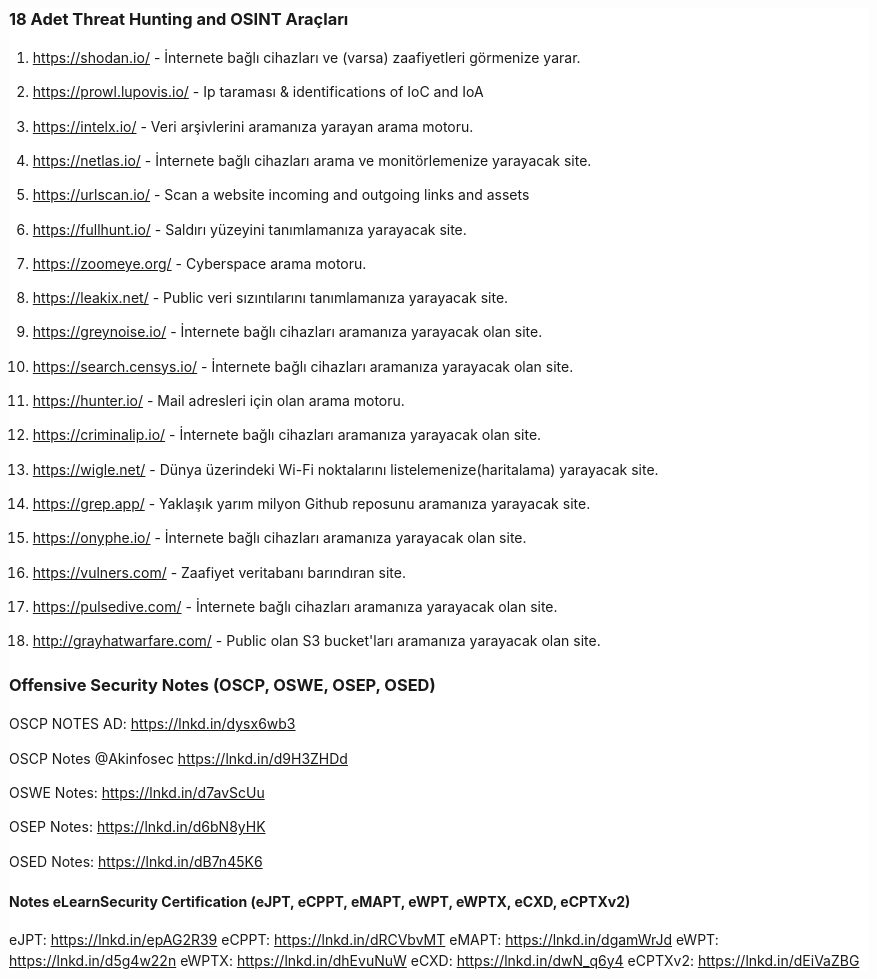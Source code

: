 
### 18 Adet Threat Hunting and OSINT Araçları 

1. https://shodan.io/ - İnternete bağlı cihazları ve (varsa) zaafiyetleri görmenize yarar.

2. https://prowl.lupovis.io/ - Ip taraması & identifications of IoC and IoA

3. https://intelx.io/ - Veri arşivlerini aramanıza yarayan arama motoru.

4. https://netlas.io/ - İnternete bağlı cihazları arama ve monitörlemenize yarayacak site.

5. https://urlscan.io/ - Scan a website incoming and outgoing links and assets

6. https://fullhunt.io/ - Saldırı yüzeyini tanımlamanıza yarayacak site.

7. https://zoomeye.org/ - Cyberspace arama motoru.
8. https://leakix.net/ - Public veri sızıntılarını tanımlamanıza yarayacak site.
9. https://greynoise.io/ - İnternete bağlı cihazları aramanıza yarayacak olan site.
10. https://search.censys.io/ - İnternete bağlı cihazları aramanıza yarayacak olan site.
11. https://hunter.io/ - Mail adresleri için olan arama motoru.
12. https://criminalip.io/ - İnternete bağlı cihazları aramanıza yarayacak olan site.
13. https://wigle.net/ - Dünya üzerindeki Wi-Fi noktalarını listelemenize(haritalama) yarayacak site.
14. https://grep.app/ - Yaklaşık yarım milyon Github reposunu aramanıza yarayacak site.
15. https://onyphe.io/ - İnternete bağlı cihazları aramanıza yarayacak olan site.
16. https://vulners.com/ - Zaafiyet veritabanı barındıran site.
17. https://pulsedive.com/ - İnternete bağlı cihazları aramanıza yarayacak olan site.
18. http://grayhatwarfare.com/ - Public olan S3 bucket'ları aramanıza yarayacak olan site.

### Offensive Security Notes (OSCP, OSWE, OSEP, OSED)

OSCP NOTES AD:
https://lnkd.in/dysx6wb3

OSCP Notes @Akinfosec
https://lnkd.in/d9H3ZHDd

OSWE Notes:
https://lnkd.in/d7avScUu

OSEP Notes:
https://lnkd.in/d6bN8yHK

OSED Notes:
https://lnkd.in/dB7n45K6



#### Notes eLearnSecurity Certification (eJPT, eCPPT, eMAPT, eWPT, eWPTX, eCXD, eCPTXv2)

eJPT: https://lnkd.in/epAG2R39
eCPPT: https://lnkd.in/dRCVbvMT
eMAPT: https://lnkd.in/dgamWrJd
eWPT: https://lnkd.in/d5g4w22n
eWPTX: https://lnkd.in/dhEvuNuW
eCXD: https://lnkd.in/dwN_q6y4
eCPTXv2: https://lnkd.in/dEiVaZBG

